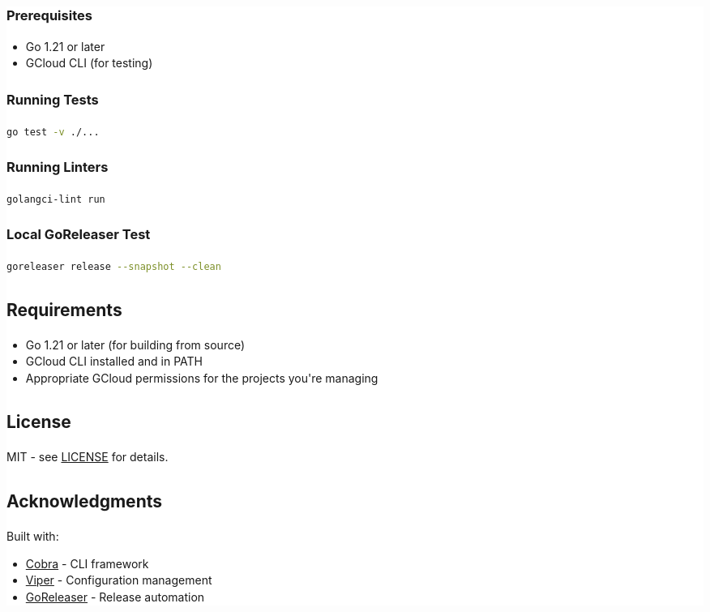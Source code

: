 ### Prerequisites

- Go 1.21 or later
- GCloud CLI (for testing)

### Running Tests

```bash
go test -v ./...
```

### Running Linters

```bash
golangci-lint run
```

### Local GoReleaser Test

```bash
goreleaser release --snapshot --clean
```

## Requirements

- Go 1.21 or later (for building from source)
- GCloud CLI installed and in PATH
- Appropriate GCloud permissions for the projects you're managing

## License

MIT - see [LICENSE](LICENSE) for details.

## Acknowledgments

Built with:
- [Cobra](https://github.com/spf13/cobra) - CLI framework
- [Viper](https://github.com/spf13/viper) - Configuration management
- [GoReleaser](https://goreleaser.com/) - Release automation
